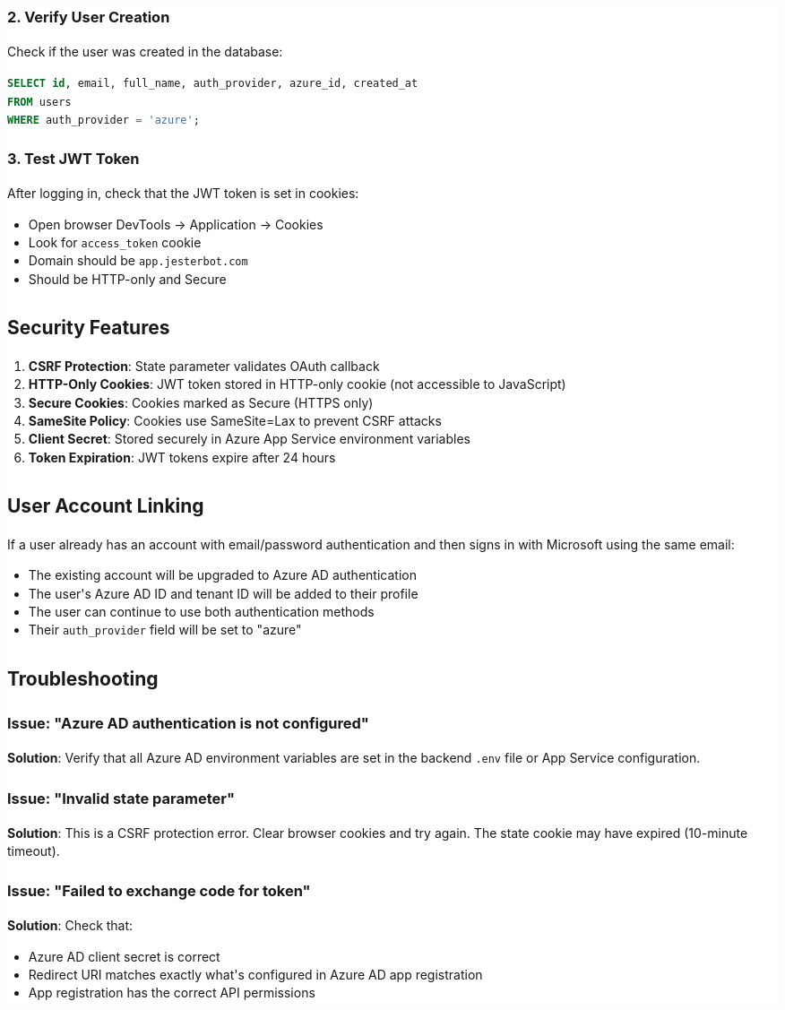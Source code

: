 ### 2. Verify User Creation

Check if the user was created in the database:

```sql
SELECT id, email, full_name, auth_provider, azure_id, created_at
FROM users
WHERE auth_provider = 'azure';
```

### 3. Test JWT Token

After logging in, check that the JWT token is set in cookies:
- Open browser DevTools → Application → Cookies
- Look for `access_token` cookie
- Domain should be `app.jesterbot.com`
- Should be HTTP-only and Secure

## Security Features

1. **CSRF Protection**: State parameter validates OAuth callback
2. **HTTP-Only Cookies**: JWT token stored in HTTP-only cookie (not accessible to JavaScript)
3. **Secure Cookies**: Cookies marked as Secure (HTTPS only)
4. **SameSite Policy**: Cookies use SameSite=Lax to prevent CSRF attacks
5. **Client Secret**: Stored securely in Azure App Service environment variables
6. **Token Expiration**: JWT tokens expire after 24 hours

## User Account Linking

If a user already has an account with email/password authentication and then signs in with Microsoft using the same email:
- The existing account will be upgraded to Azure AD authentication
- The user's Azure AD ID and tenant ID will be added to their profile
- The user can continue to use both authentication methods
- Their `auth_provider` field will be set to "azure"

## Troubleshooting

### Issue: "Azure AD authentication is not configured"
**Solution**: Verify that all Azure AD environment variables are set in the backend `.env` file or App Service configuration.

### Issue: "Invalid state parameter"
**Solution**: This is a CSRF protection error. Clear browser cookies and try again. The state cookie may have expired (10-minute timeout).

### Issue: "Failed to exchange code for token"
**Solution**: Check that:
- Azure AD client secret is correct
- Redirect URI matches exactly what's configured in Azure AD app registration
- App registration has the correct API permissions
